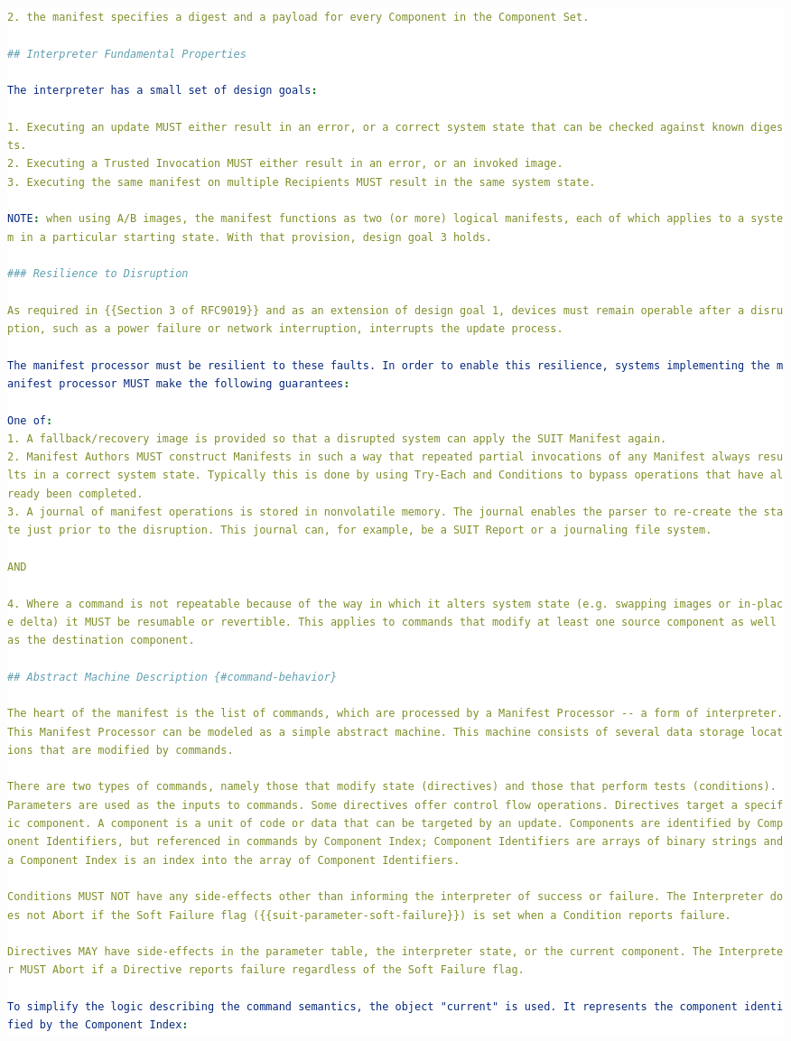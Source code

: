```yaml
2. the manifest specifies a digest and a payload for every Component in the Component Set.

## Interpreter Fundamental Properties

The interpreter has a small set of design goals:

1. Executing an update MUST either result in an error, or a correct system state that can be checked against known digests.
2. Executing a Trusted Invocation MUST either result in an error, or an invoked image.
3. Executing the same manifest on multiple Recipients MUST result in the same system state.

NOTE: when using A/B images, the manifest functions as two (or more) logical manifests, each of which applies to a system in a particular starting state. With that provision, design goal 3 holds.

### Resilience to Disruption

As required in {{Section 3 of RFC9019}} and as an extension of design goal 1, devices must remain operable after a disruption, such as a power failure or network interruption, interrupts the update process.

The manifest processor must be resilient to these faults. In order to enable this resilience, systems implementing the manifest processor MUST make the following guarantees:

One of:
1. A fallback/recovery image is provided so that a disrupted system can apply the SUIT Manifest again.
2. Manifest Authors MUST construct Manifests in such a way that repeated partial invocations of any Manifest always results in a correct system state. Typically this is done by using Try-Each and Conditions to bypass operations that have already been completed.
3. A journal of manifest operations is stored in nonvolatile memory. The journal enables the parser to re-create the state just prior to the disruption. This journal can, for example, be a SUIT Report or a journaling file system.

AND

4. Where a command is not repeatable because of the way in which it alters system state (e.g. swapping images or in-place delta) it MUST be resumable or revertible. This applies to commands that modify at least one source component as well as the destination component.

## Abstract Machine Description {#command-behavior}

The heart of the manifest is the list of commands, which are processed by a Manifest Processor -- a form of interpreter. This Manifest Processor can be modeled as a simple abstract machine. This machine consists of several data storage locations that are modified by commands.

There are two types of commands, namely those that modify state (directives) and those that perform tests (conditions). Parameters are used as the inputs to commands. Some directives offer control flow operations. Directives target a specific component. A component is a unit of code or data that can be targeted by an update. Components are identified by Component Identifiers, but referenced in commands by Component Index; Component Identifiers are arrays of binary strings and a Component Index is an index into the array of Component Identifiers.

Conditions MUST NOT have any side-effects other than informing the interpreter of success or failure. The Interpreter does not Abort if the Soft Failure flag ({{suit-parameter-soft-failure}}) is set when a Condition reports failure.

Directives MAY have side-effects in the parameter table, the interpreter state, or the current component. The Interpreter MUST Abort if a Directive reports failure regardless of the Soft Failure flag.

To simplify the logic describing the command semantics, the object "current" is used. It represents the component identified by the Component Index:

```